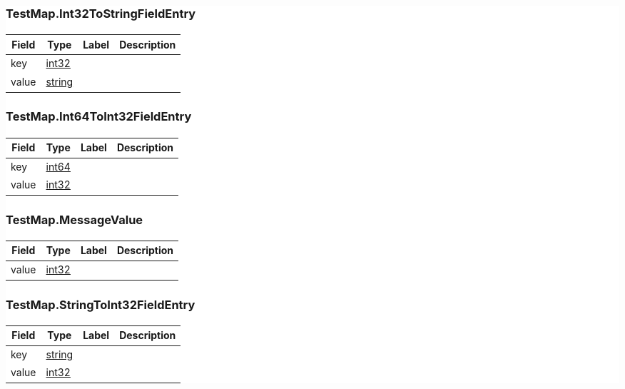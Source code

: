 




<a name="map_test-TestMap-Int32ToStringFieldEntry"></a>

### TestMap.Int32ToStringFieldEntry



| Field | Type | Label | Description |
| ----- | ---- | ----- | ----------- |
| key | [int32](#int32) |  |  |
| value | [string](#string) |  |  |






<a name="map_test-TestMap-Int64ToInt32FieldEntry"></a>

### TestMap.Int64ToInt32FieldEntry



| Field | Type | Label | Description |
| ----- | ---- | ----- | ----------- |
| key | [int64](#int64) |  |  |
| value | [int32](#int32) |  |  |






<a name="map_test-TestMap-MessageValue"></a>

### TestMap.MessageValue



| Field | Type | Label | Description |
| ----- | ---- | ----- | ----------- |
| value | [int32](#int32) |  |  |






<a name="map_test-TestMap-StringToInt32FieldEntry"></a>

### TestMap.StringToInt32FieldEntry



| Field | Type | Label | Description |
| ----- | ---- | ----- | ----------- |
| key | [string](#string) |  |  |
| value | [int32](#int32) |  |  |
